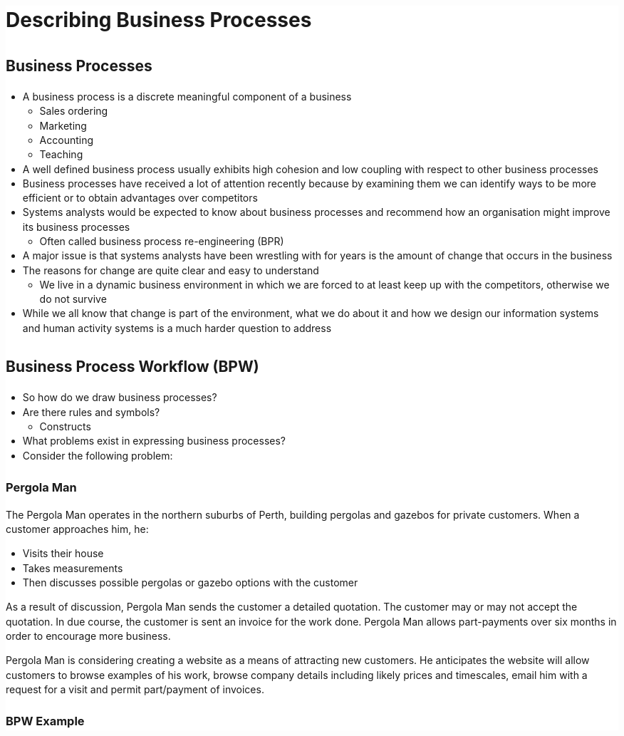 # Describing Business Processes

## Business Processes

- A business process is a discrete meaningful component of a business
    - Sales ordering
    - Marketing
    - Accounting
    - Teaching
- A well defined business process usually exhibits high cohesion and low coupling with respect to other business processes
- Business processes have received a lot of attention recently because by examining them we can identify ways to be more efficient or to obtain advantages over competitors
- Systems analysts would be expected to know about business processes and recommend how an organisation might improve its business processes
    - Often called business process re-engineering (BPR)
- A major issue is that systems analysts have been wrestling with for years is the amount of change that occurs in the business
- The reasons for change are quite clear and easy to understand
    - We live in a dynamic business environment in which we are forced to at least keep up with the competitors, otherwise we do not survive
- While we all know that change is part of the environment, what we do about it and how we design our information systems and human activity systems is a much harder question to address

## Business Process Workflow (BPW)

- So how do we draw business processes?
- Are there rules and symbols?
    - Constructs
- What problems exist in expressing business processes?
- Consider the following problem:

### Pergola Man

The Pergola Man operates in the northern suburbs of Perth, building pergolas and gazebos for private customers. When a customer approaches him, he:

- Visits their house
- Takes measurements
- Then discusses possible pergolas or gazebo options with the customer

As a result of discussion, Pergola Man sends the customer a detailed quotation. The customer may or may not accept the quotation. In due course, the customer is sent an invoice for the work done. Pergola Man allows part-payments over six months in order to encourage more business.

Pergola Man is considering creating a website as a means of attracting new customers. He anticipates the website will allow customers to browse examples of his work, browse company details including likely prices and timescales, email him with a request for a visit and permit part/payment of invoices.

### BPW Example
